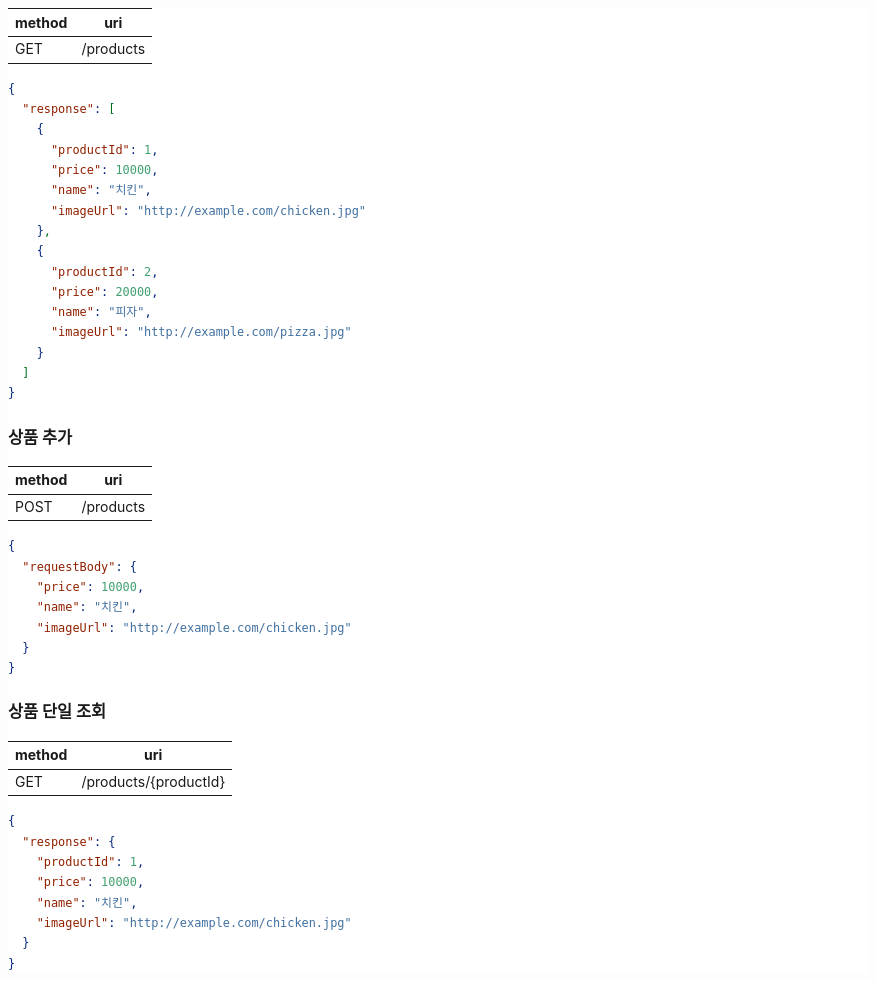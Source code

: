 | method | uri       |
| ------ | --------- |
| GET    | /products |

```json
{
  "response": [
    {
      "productId": 1,
      "price": 10000,
      "name": "치킨",
      "imageUrl": "http://example.com/chicken.jpg"
    },
    {
      "productId": 2,
      "price": 20000,
      "name": "피자",
      "imageUrl": "http://example.com/pizza.jpg"
    }
  ]
}
```

### 상품 추가

| method | uri       |
| ------ | --------- |
| POST   | /products |

```json
{
  "requestBody": {
    "price": 10000,
    "name": "치킨",
    "imageUrl": "http://example.com/chicken.jpg"
  }
}
```

### 상품 단일 조회

| method | uri                   |
| ------ | --------------------- |
| GET    | /products/{productId} |

```json
{
  "response": {
    "productId": 1,
    "price": 10000,
    "name": "치킨",
    "imageUrl": "http://example.com/chicken.jpg"
  }
}
```
